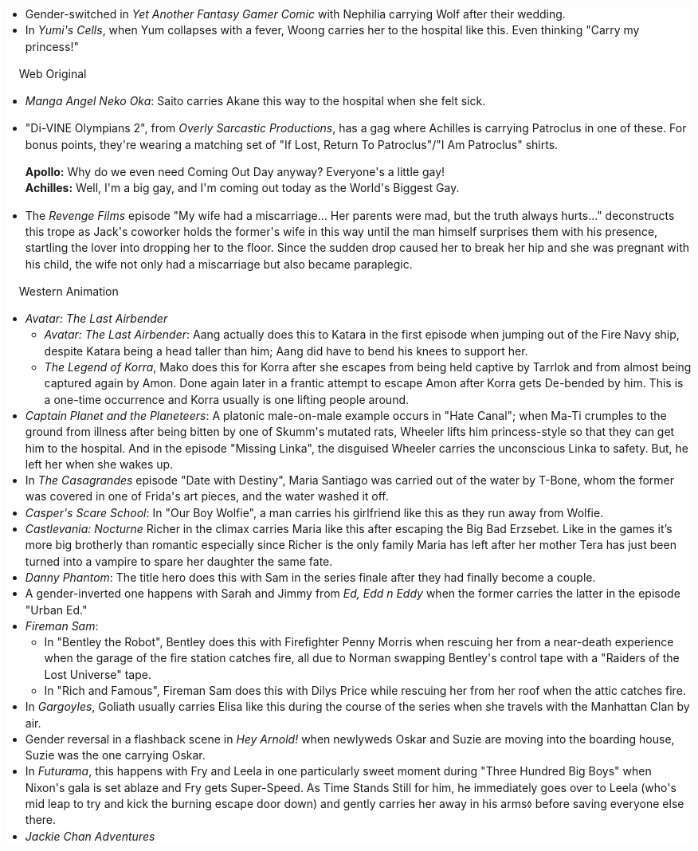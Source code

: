 -   Gender-switched in _Yet Another Fantasy Gamer Comic_ with Nephilia carrying Wolf after their wedding.
-   In _Yumi's Cells_, when Yum collapses with a fever, Woong carries her to the hospital like this. Even thinking "Carry my princess!"

    Web Original 

-   _Manga Angel Neko Oka_: Saito carries Akane this way to the hospital when she felt sick.
-   "Di-VINE Olympians 2", from _Overly Sarcastic Productions_, has a gag where Achilles is carrying Patroclus in one of these. For bonus points, they're wearing a matching set of "If Lost, Return To Patroclus"/"I Am Patroclus" shirts.
    
    **Apollo:** Why do we even need Coming Out Day anyway? Everyone's a little gay!  
    **Achilles:** Well, I'm a big gay, and I'm coming out today as the World's Biggest Gay.
    
-   The _Revenge Films_ episode "My wife had a miscarriage... Her parents were mad, but the truth always hurts..." deconstructs this trope as Jack's coworker holds the former's wife in this way until the man himself surprises them with his presence, startling the lover into dropping her to the floor. Since the sudden drop caused her to break her hip and she was pregnant with his child, the wife not only had a miscarriage but also became paraplegic.

    Western Animation 

-   _Avatar: The Last Airbender_
    -   _Avatar: The Last Airbender_: Aang actually does this to Katara in the first episode when jumping out of the Fire Navy ship, despite Katara being a head taller than him; Aang did have to bend his knees to support her.
    -   _The Legend of Korra_, Mako does this for Korra after she escapes from being held captive by Tarrlok and from almost being captured again by Amon. Done again later in a frantic attempt to escape Amon after Korra gets De-bended by him. This is a one-time occurrence and Korra usually is one lifting people around.
-   _Captain Planet and the Planeteers_: A platonic male-on-male example occurs in "Hate Canal"; when Ma-Ti crumples to the ground from illness after being bitten by one of Skumm's mutated rats, Wheeler lifts him princess-style so that they can get him to the hospital. And in the episode "Missing Linka", the disguised Wheeler carries the unconscious Linka to safety. But, he left her when she wakes up.
-   In _The Casagrandes_ episode "Date with Destiny", Maria Santiago was carried out of the water by T-Bone, whom the former was covered in one of Frida's art pieces, and the water washed it off.
-   _Casper's Scare School_: In "Our Boy Wolfie", a man carries his girlfriend like this as they run away from Wolfie.
-   _Castlevania: Nocturne_ Richer in the climax carries Maria like this after escaping the Big Bad Erzsebet. Like in the games it’s more big brotherly than romantic especially since Richer is the only family Maria has left after her mother Tera has just been turned into a vampire to spare her daughter the same fate.
-   _Danny Phantom_: The title hero does this with Sam in the series finale after they had finally become a couple.
-   A gender-inverted one happens with Sarah and Jimmy from _Ed, Edd n Eddy_ when the former carries the latter in the episode "Urban Ed."
-   _Fireman Sam_:
    -   In "Bentley the Robot", Bentley does this with Firefighter Penny Morris when rescuing her from a near-death experience when the garage of the fire station catches fire, all due to Norman swapping Bentley's control tape with a "Raiders of the Lost Universe" tape.
    -   In "Rich and Famous", Fireman Sam does this with Dilys Price while rescuing her from her roof when the attic catches fire.
-   In _Gargoyles_, Goliath usually carries Elisa like this during the course of the series when she travels with the Manhattan Clan by air.
-   Gender reversal in a flashback scene in _Hey Arnold!_ when newlyweds Oskar and Suzie are moving into the boarding house, Suzie was the one carrying Oskar.
-   In _Futurama_, this happens with Fry and Leela in one particularly sweet moment during "Three Hundred Big Boys" when Nixon's gala is set ablaze and Fry gets Super-Speed. As Time Stands Still for him, he immediately goes over to Leela (who's mid leap to try and kick the burning escape door down) and gently carries her away in his arms<small>◊</small> before saving everyone else there.
-   _Jackie Chan Adventures_